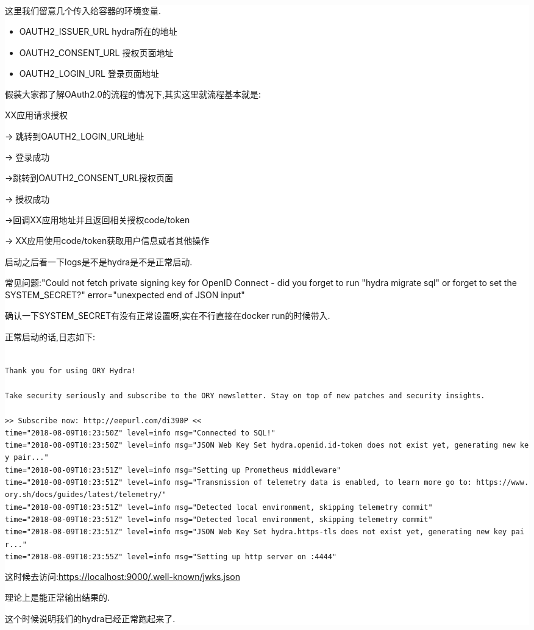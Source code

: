 这里我们留意几个传入给容器的环境变量.

- OAUTH2_ISSUER_URL hydra所在的地址

- OAUTH2_CONSENT_URL 授权页面地址

- OAUTH2_LOGIN_URL 登录页面地址

假装大家都了解OAuth2.0的流程的情况下,其实这里就流程基本就是:

XX应用请求授权

-> 跳转到OAUTH2_LOGIN_URL地址

-> 登录成功

->跳转到OAUTH2_CONSENT_URL授权页面

-> 授权成功

->回调XX应用地址并且返回相关授权code/token

-> XX应用使用code/token获取用户信息或者其他操作

启动之后看一下logs是不是hydra是不是正常启动.

常见问题:"Could not fetch private signing key for OpenID Connect - did you forget to run \"hydra migrate sql\" or forget to set the SYSTEM_SECRET?" error="unexpected end of JSON input"

确认一下SYSTEM_SECRET有没有正常设置呀,实在不行直接在docker run的时候带入.

正常启动的话,日志如下:

```log

Thank you for using ORY Hydra!

Take security seriously and subscribe to the ORY newsletter. Stay on top of new patches and security insights.

>> Subscribe now: http://eepurl.com/di390P <<
time="2018-08-09T10:23:50Z" level=info msg="Connected to SQL!"
time="2018-08-09T10:23:50Z" level=info msg="JSON Web Key Set hydra.openid.id-token does not exist yet, generating new key pair..."
time="2018-08-09T10:23:51Z" level=info msg="Setting up Prometheus middleware"
time="2018-08-09T10:23:51Z" level=info msg="Transmission of telemetry data is enabled, to learn more go to: https://www.ory.sh/docs/guides/latest/telemetry/"
time="2018-08-09T10:23:51Z" level=info msg="Detected local environment, skipping telemetry commit"
time="2018-08-09T10:23:51Z" level=info msg="Detected local environment, skipping telemetry commit"
time="2018-08-09T10:23:51Z" level=info msg="JSON Web Key Set hydra.https-tls does not exist yet, generating new key pair..."
time="2018-08-09T10:23:55Z" level=info msg="Setting up http server on :4444"
```

这时候去访问:[https://localhost:9000/.well-known/jwks.json](https://localhost:9000/.well-known/jwks.json) 

理论上是能正常输出结果的.

这个时候说明我们的hydra已经正常跑起来了.
